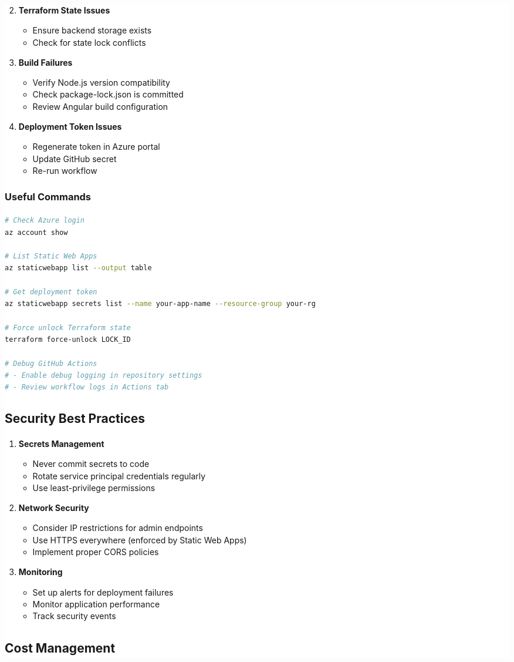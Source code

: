 2. **Terraform State Issues**
   - Ensure backend storage exists
   - Check for state lock conflicts

3. **Build Failures**
   - Verify Node.js version compatibility
   - Check package-lock.json is committed
   - Review Angular build configuration

4. **Deployment Token Issues**
   - Regenerate token in Azure portal
   - Update GitHub secret
   - Re-run workflow

### Useful Commands

```bash
# Check Azure login
az account show

# List Static Web Apps
az staticwebapp list --output table

# Get deployment token
az staticwebapp secrets list --name your-app-name --resource-group your-rg

# Force unlock Terraform state
terraform force-unlock LOCK_ID

# Debug GitHub Actions
# - Enable debug logging in repository settings
# - Review workflow logs in Actions tab
```

## Security Best Practices

1. **Secrets Management**
   - Never commit secrets to code
   - Rotate service principal credentials regularly
   - Use least-privilege permissions

2. **Network Security**
   - Consider IP restrictions for admin endpoints
   - Use HTTPS everywhere (enforced by Static Web Apps)
   - Implement proper CORS policies

3. **Monitoring**
   - Set up alerts for deployment failures
   - Monitor application performance
   - Track security events

## Cost Management
